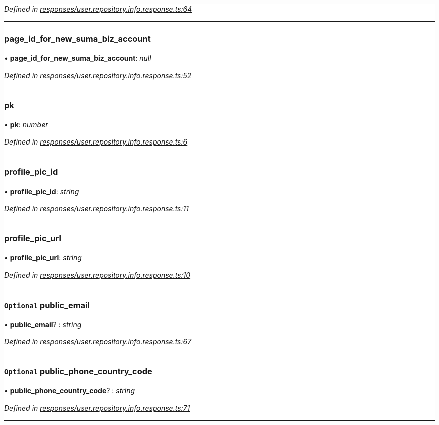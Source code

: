 _Defined in [responses/user.repository.info.response.ts:64](https://github.com/realinstadude/instagram-private-api/blob/4ae8fec/src/responses/user.repository.info.response.ts#L64)_

---

### page_id_for_new_suma_biz_account

• **page_id_for_new_suma_biz_account**: _null_

_Defined in [responses/user.repository.info.response.ts:52](https://github.com/realinstadude/instagram-private-api/blob/4ae8fec/src/responses/user.repository.info.response.ts#L52)_

---

### pk

• **pk**: _number_

_Defined in [responses/user.repository.info.response.ts:6](https://github.com/realinstadude/instagram-private-api/blob/4ae8fec/src/responses/user.repository.info.response.ts#L6)_

---

### profile_pic_id

• **profile_pic_id**: _string_

_Defined in [responses/user.repository.info.response.ts:11](https://github.com/realinstadude/instagram-private-api/blob/4ae8fec/src/responses/user.repository.info.response.ts#L11)_

---

### profile_pic_url

• **profile_pic_url**: _string_

_Defined in [responses/user.repository.info.response.ts:10](https://github.com/realinstadude/instagram-private-api/blob/4ae8fec/src/responses/user.repository.info.response.ts#L10)_

---

### `Optional` public_email

• **public_email**? : _string_

_Defined in [responses/user.repository.info.response.ts:67](https://github.com/realinstadude/instagram-private-api/blob/4ae8fec/src/responses/user.repository.info.response.ts#L67)_

---

### `Optional` public_phone_country_code

• **public_phone_country_code**? : _string_

_Defined in [responses/user.repository.info.response.ts:71](https://github.com/realinstadude/instagram-private-api/blob/4ae8fec/src/responses/user.repository.info.response.ts#L71)_

---